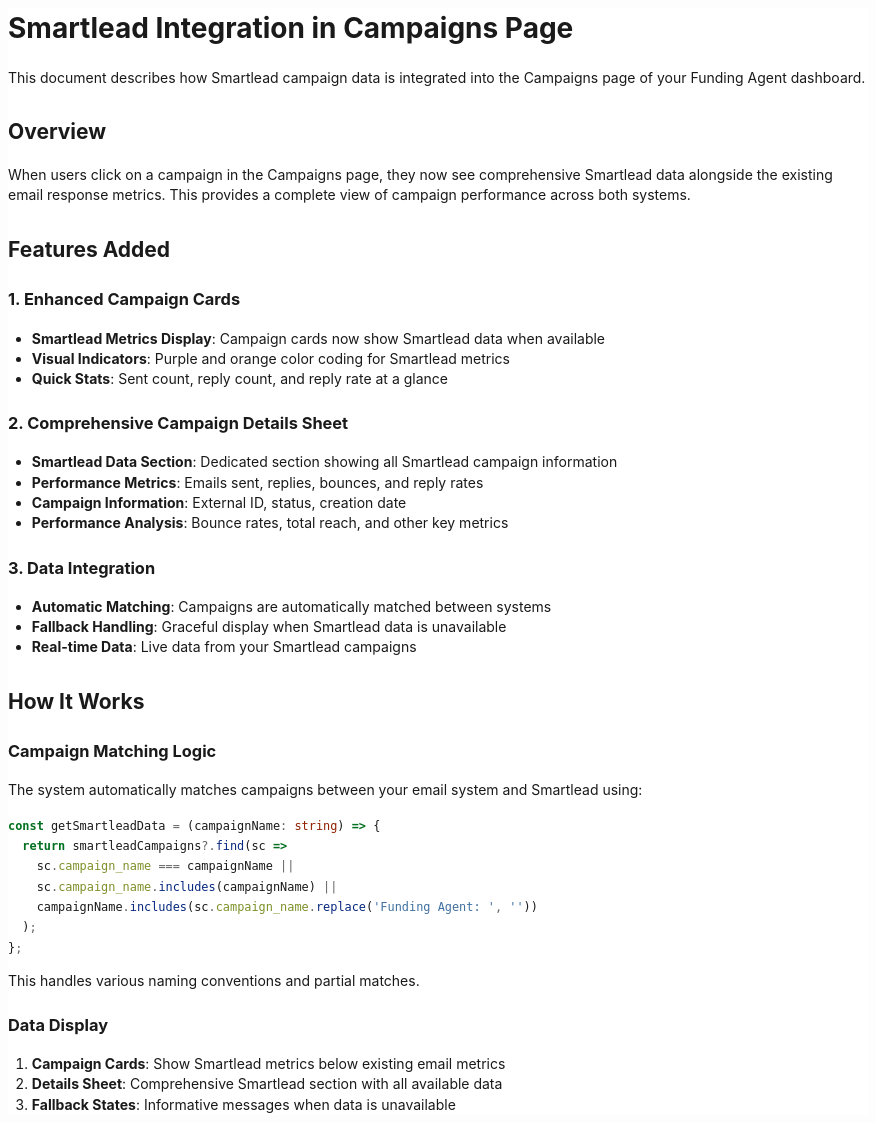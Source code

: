 # Smartlead Integration in Campaigns Page

This document describes how Smartlead campaign data is integrated into the Campaigns page of your Funding Agent dashboard.

## Overview

When users click on a campaign in the Campaigns page, they now see comprehensive Smartlead data alongside the existing email response metrics. This provides a complete view of campaign performance across both systems.

## Features Added

### 1. Enhanced Campaign Cards
- **Smartlead Metrics Display**: Campaign cards now show Smartlead data when available
- **Visual Indicators**: Purple and orange color coding for Smartlead metrics
- **Quick Stats**: Sent count, reply count, and reply rate at a glance

### 2. Comprehensive Campaign Details Sheet
- **Smartlead Data Section**: Dedicated section showing all Smartlead campaign information
- **Performance Metrics**: Emails sent, replies, bounces, and reply rates
- **Campaign Information**: External ID, status, creation date
- **Performance Analysis**: Bounce rates, total reach, and other key metrics

### 3. Data Integration
- **Automatic Matching**: Campaigns are automatically matched between systems
- **Fallback Handling**: Graceful display when Smartlead data is unavailable
- **Real-time Data**: Live data from your Smartlead campaigns

## How It Works

### Campaign Matching Logic
The system automatically matches campaigns between your email system and Smartlead using:

```typescript
const getSmartleadData = (campaignName: string) => {
  return smartleadCampaigns?.find(sc => 
    sc.campaign_name === campaignName || 
    sc.campaign_name.includes(campaignName) ||
    campaignName.includes(sc.campaign_name.replace('Funding Agent: ', ''))
  );
};
```

This handles various naming conventions and partial matches.

### Data Display
1. **Campaign Cards**: Show Smartlead metrics below existing email metrics
2. **Details Sheet**: Comprehensive Smartlead section with all available data
3. **Fallback States**: Informative messages when data is unavailable
